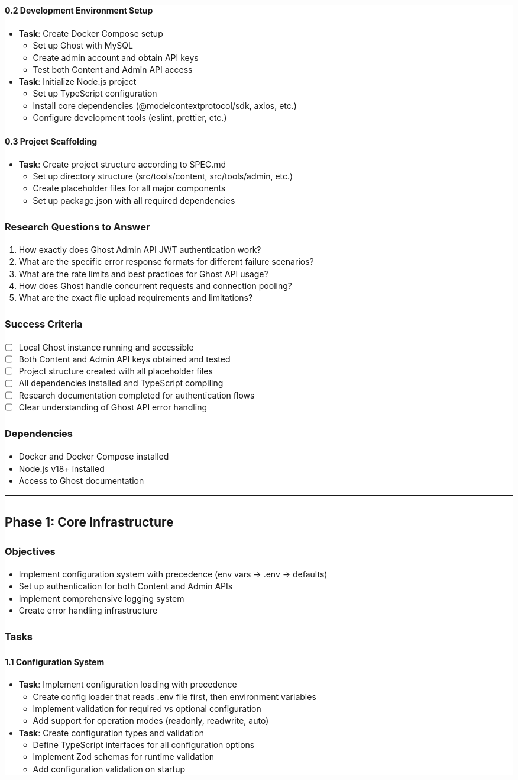#### 0.2 Development Environment Setup
- **Task**: Create Docker Compose setup
  - Set up Ghost with MySQL
  - Create admin account and obtain API keys
  - Test both Content and Admin API access
- **Task**: Initialize Node.js project
  - Set up TypeScript configuration
  - Install core dependencies (@modelcontextprotocol/sdk, axios, etc.)
  - Configure development tools (eslint, prettier, etc.)

#### 0.3 Project Scaffolding
- **Task**: Create project structure according to SPEC.md
  - Set up directory structure (src/tools/content, src/tools/admin, etc.)
  - Create placeholder files for all major components
  - Set up package.json with all required dependencies

### Research Questions to Answer
1. How exactly does Ghost Admin API JWT authentication work?
2. What are the specific error response formats for different failure scenarios?
3. What are the rate limits and best practices for Ghost API usage?
4. How does Ghost handle concurrent requests and connection pooling?
5. What are the exact file upload requirements and limitations?

### Success Criteria
- [ ] Local Ghost instance running and accessible
- [ ] Both Content and Admin API keys obtained and tested
- [ ] Project structure created with all placeholder files
- [ ] All dependencies installed and TypeScript compiling
- [ ] Research documentation completed for authentication flows
- [ ] Clear understanding of Ghost API error handling

### Dependencies
- Docker and Docker Compose installed
- Node.js v18+ installed
- Access to Ghost documentation

---

## Phase 1: Core Infrastructure

### Objectives
- Implement configuration system with precedence (env vars → .env → defaults)
- Set up authentication for both Content and Admin APIs
- Implement comprehensive logging system
- Create error handling infrastructure

### Tasks

#### 1.1 Configuration System
- **Task**: Implement configuration loading with precedence
  - Create config loader that reads .env file first, then environment variables
  - Implement validation for required vs optional configuration
  - Add support for operation modes (readonly, readwrite, auto)
- **Task**: Create configuration types and validation
  - Define TypeScript interfaces for all configuration options
  - Implement Zod schemas for runtime validation
  - Add configuration validation on startup
